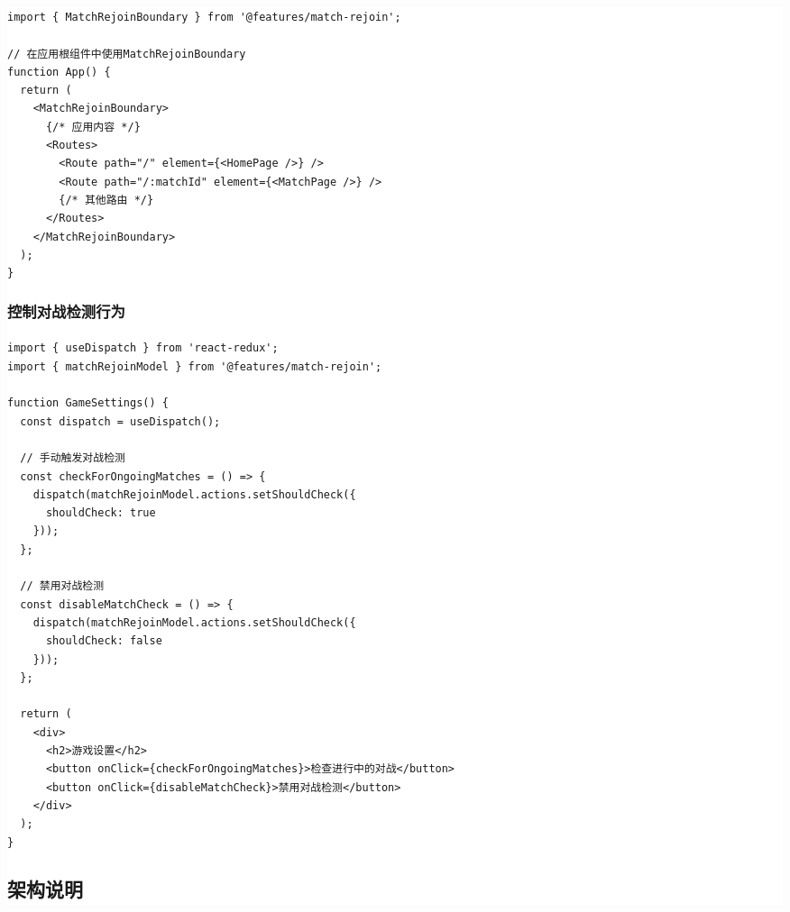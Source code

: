 ```tsx
import { MatchRejoinBoundary } from '@features/match-rejoin';

// 在应用根组件中使用MatchRejoinBoundary
function App() {
  return (
    <MatchRejoinBoundary>
      {/* 应用内容 */}
      <Routes>
        <Route path="/" element={<HomePage />} />
        <Route path="/:matchId" element={<MatchPage />} />
        {/* 其他路由 */}
      </Routes>
    </MatchRejoinBoundary>
  );
}
```

### 控制对战检测行为

```tsx
import { useDispatch } from 'react-redux';
import { matchRejoinModel } from '@features/match-rejoin';

function GameSettings() {
  const dispatch = useDispatch();
  
  // 手动触发对战检测
  const checkForOngoingMatches = () => {
    dispatch(matchRejoinModel.actions.setShouldCheck({ 
      shouldCheck: true 
    }));
  };
  
  // 禁用对战检测
  const disableMatchCheck = () => {
    dispatch(matchRejoinModel.actions.setShouldCheck({ 
      shouldCheck: false 
    }));
  };
  
  return (
    <div>
      <h2>游戏设置</h2>
      <button onClick={checkForOngoingMatches}>检查进行中的对战</button>
      <button onClick={disableMatchCheck}>禁用对战检测</button>
    </div>
  );
}
```

## 架构说明
